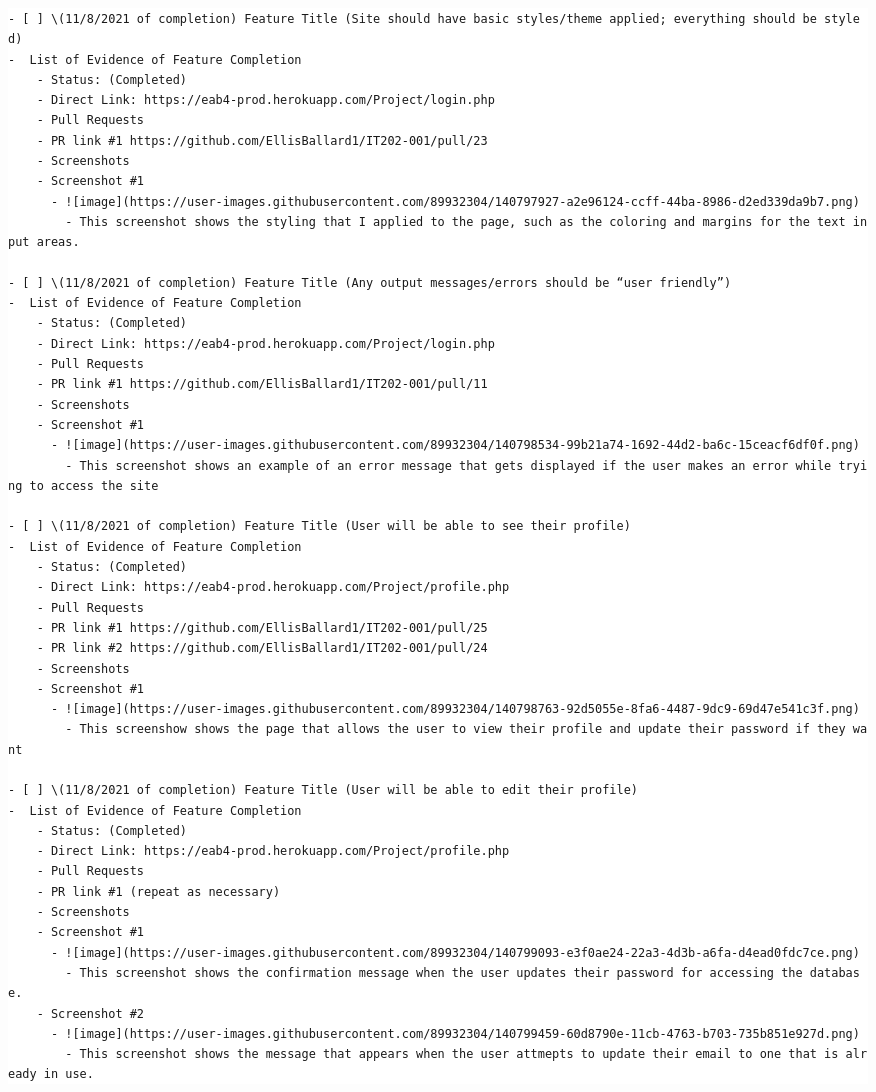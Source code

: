 
    - [ ] \(11/8/2021 of completion) Feature Title (Site should have basic styles/theme applied; everything should be styled)
    -  List of Evidence of Feature Completion
        - Status: (Completed)
        - Direct Link: https://eab4-prod.herokuapp.com/Project/login.php
        - Pull Requests
        - PR link #1 https://github.com/EllisBallard1/IT202-001/pull/23
        - Screenshots
        - Screenshot #1 
          - ![image](https://user-images.githubusercontent.com/89932304/140797927-a2e96124-ccff-44ba-8986-d2ed339da9b7.png)
            - This screenshot shows the styling that I applied to the page, such as the coloring and margins for the text input areas.

    - [ ] \(11/8/2021 of completion) Feature Title (Any output messages/errors should be “user friendly”)
    -  List of Evidence of Feature Completion
        - Status: (Completed)
        - Direct Link: https://eab4-prod.herokuapp.com/Project/login.php
        - Pull Requests
        - PR link #1 https://github.com/EllisBallard1/IT202-001/pull/11
        - Screenshots
        - Screenshot #1 
          - ![image](https://user-images.githubusercontent.com/89932304/140798534-99b21a74-1692-44d2-ba6c-15ceacf6df0f.png)
            - This screenshot shows an example of an error message that gets displayed if the user makes an error while trying to access the site

    - [ ] \(11/8/2021 of completion) Feature Title (User will be able to see their profile)
    -  List of Evidence of Feature Completion
        - Status: (Completed)
        - Direct Link: https://eab4-prod.herokuapp.com/Project/profile.php
        - Pull Requests
        - PR link #1 https://github.com/EllisBallard1/IT202-001/pull/25
        - PR link #2 https://github.com/EllisBallard1/IT202-001/pull/24
        - Screenshots
        - Screenshot #1 
          - ![image](https://user-images.githubusercontent.com/89932304/140798763-92d5055e-8fa6-4487-9dc9-69d47e541c3f.png)
            - This screenshow shows the page that allows the user to view their profile and update their password if they want
            
    - [ ] \(11/8/2021 of completion) Feature Title (User will be able to edit their profile)
    -  List of Evidence of Feature Completion
        - Status: (Completed)
        - Direct Link: https://eab4-prod.herokuapp.com/Project/profile.php
        - Pull Requests
        - PR link #1 (repeat as necessary)
        - Screenshots
        - Screenshot #1 
          - ![image](https://user-images.githubusercontent.com/89932304/140799093-e3f0ae24-22a3-4d3b-a6fa-d4ead0fdc7ce.png)
            - This screenshot shows the confirmation message when the user updates their password for accessing the database.
        - Screenshot #2 
          - ![image](https://user-images.githubusercontent.com/89932304/140799459-60d8790e-11cb-4763-b703-735b851e927d.png)
            - This screenshot shows the message that appears when the user attmepts to update their email to one that is already in use.
